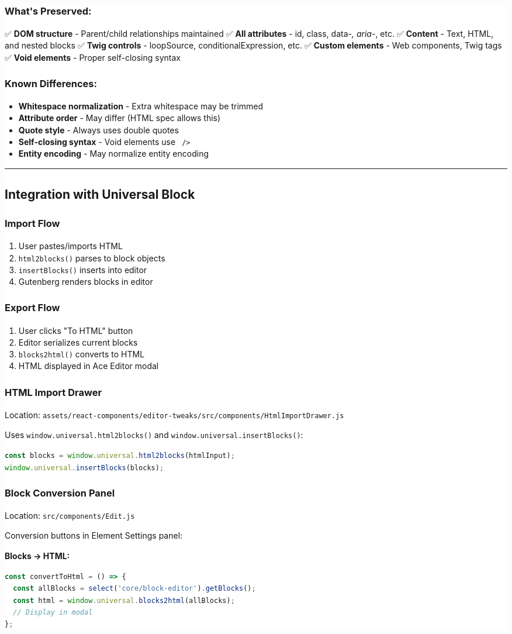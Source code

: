 ### What's Preserved:

✅ **DOM structure** - Parent/child relationships maintained
✅ **All attributes** - id, class, data-*, aria-*, etc.
✅ **Content** - Text, HTML, and nested blocks
✅ **Twig controls** - loopSource, conditionalExpression, etc.
✅ **Custom elements** - Web components, Twig tags
✅ **Void elements** - Proper self-closing syntax

### Known Differences:

- **Whitespace normalization** - Extra whitespace may be trimmed
- **Attribute order** - May differ (HTML spec allows this)
- **Quote style** - Always uses double quotes
- **Self-closing syntax** - Void elements use ` />`
- **Entity encoding** - May normalize entity encoding

---

## Integration with Universal Block

### Import Flow

1. User pastes/imports HTML
2. `html2blocks()` parses to block objects
3. `insertBlocks()` inserts into editor
4. Gutenberg renders blocks in editor

### Export Flow

1. User clicks "To HTML" button
2. Editor serializes current blocks
3. `blocks2html()` converts to HTML
4. HTML displayed in Ace Editor modal

### HTML Import Drawer

Location: `assets/react-components/editor-tweaks/src/components/HtmlImportDrawer.js`

Uses `window.universal.html2blocks()` and `window.universal.insertBlocks()`:

```javascript
const blocks = window.universal.html2blocks(htmlInput);
window.universal.insertBlocks(blocks);
```

### Block Conversion Panel

Location: `src/components/Edit.js`

Conversion buttons in Element Settings panel:

**Blocks → HTML:**
```javascript
const convertToHtml = () => {
  const allBlocks = select('core/block-editor').getBlocks();
  const html = window.universal.blocks2html(allBlocks);
  // Display in modal
};
```
